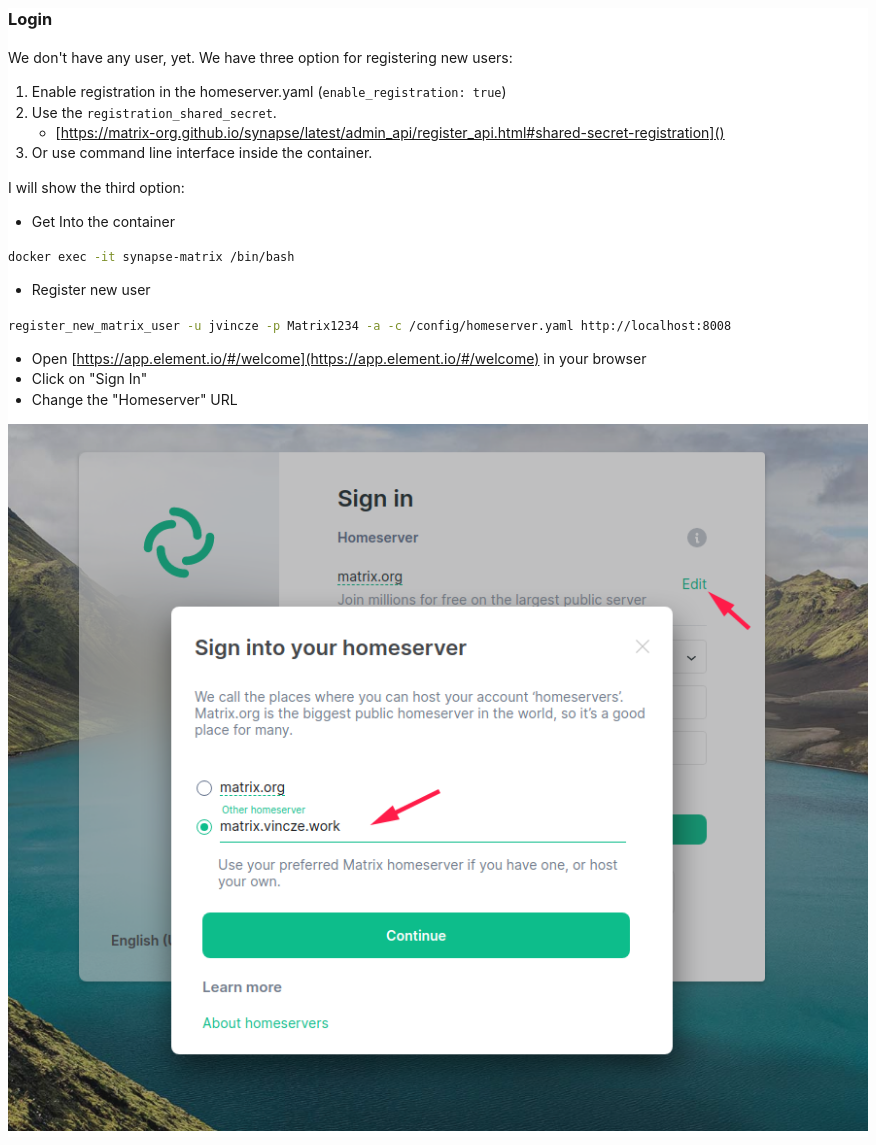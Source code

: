 
### Login

We don't have any user, yet. We have three option for registering new users:

1. Enable registration in the homeserver.yaml (`enable_registration: true`)
2. Use the `registration_shared_secret`. 
    - [https://matrix-org.github.io/synapse/latest/admin_api/register_api.html#shared-secret-registration]()
3. Or use command line interface inside the container.

I will show the third option:

* Get Into the container

```bash
docker exec -it synapse-matrix /bin/bash
```

* Register new user

```bash
register_new_matrix_user -u jvincze -p Matrix1234 -a -c /config/homeserver.yaml http://localhost:8008
```

* Open [https://app.element.io/#/welcome](https://app.element.io/#/welcome) in your browser
* Click on "Sign In"
* Change the "Homeserver" URL

![DeepinScreenshot_select-area_20211023174014.png](/assets/images/DeepinScreenshot_select-area_20211023174014.png)
